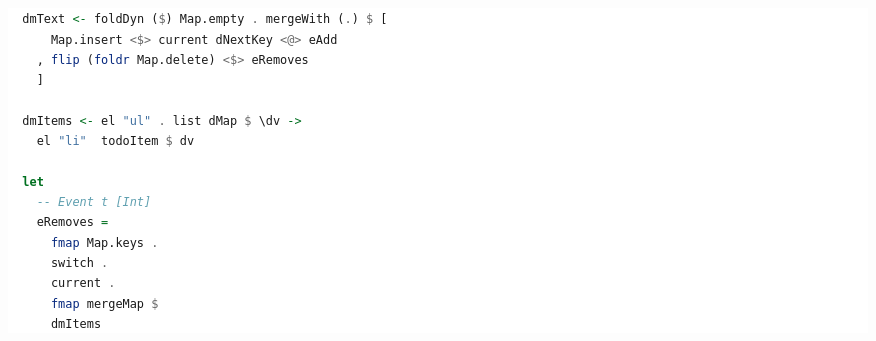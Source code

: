 ##

```haskell
  dmText <- foldDyn ($) Map.empty . mergeWith (.) $ [
      Map.insert <$> current dNextKey <@> eAdd
    , flip (foldr Map.delete) <$> eRemoves
    ]

  dmItems <- el "ul" . list dMap $ \dv -> 
    el "li"  todoItem $ dv

  let
    -- Event t [Int]
    eRemoves =
      fmap Map.keys .
      switch .
      current .
      fmap mergeMap $
      dmItems
```

##

<div class="demo" id="examples-collection-remove"></div>





